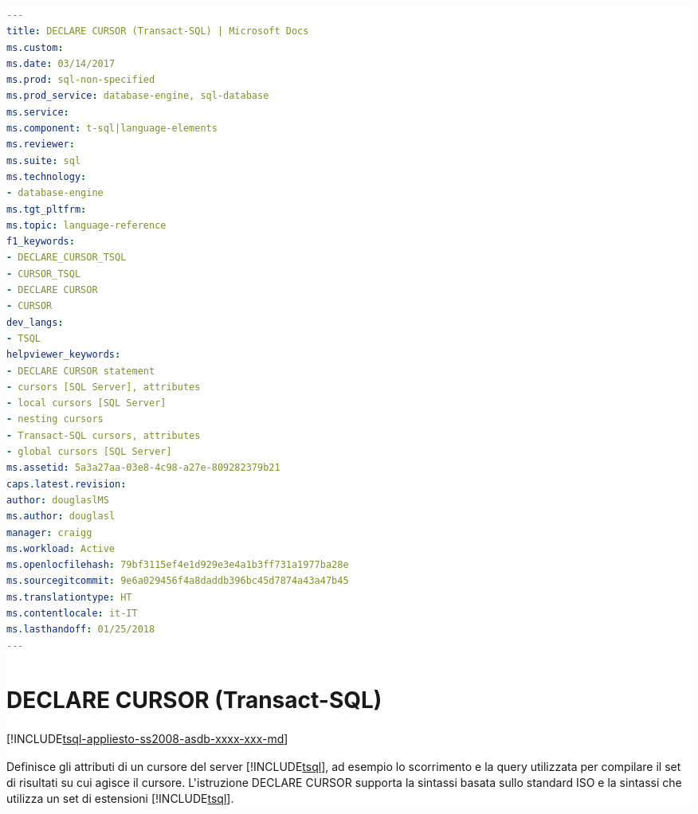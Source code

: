 ```yaml
---
title: DECLARE CURSOR (Transact-SQL) | Microsoft Docs
ms.custom: 
ms.date: 03/14/2017
ms.prod: sql-non-specified
ms.prod_service: database-engine, sql-database
ms.service: 
ms.component: t-sql|language-elements
ms.reviewer: 
ms.suite: sql
ms.technology:
- database-engine
ms.tgt_pltfrm: 
ms.topic: language-reference
f1_keywords:
- DECLARE_CURSOR_TSQL
- CURSOR_TSQL
- DECLARE CURSOR
- CURSOR
dev_langs:
- TSQL
helpviewer_keywords:
- DECLARE CURSOR statement
- cursors [SQL Server], attributes
- local cursors [SQL Server]
- nesting cursors
- Transact-SQL cursors, attributes
- global cursors [SQL Server]
ms.assetid: 5a3a27aa-03e8-4c98-a27e-809282379b21
caps.latest.revision: 
author: douglaslMS
ms.author: douglasl
manager: craigg
ms.workload: Active
ms.openlocfilehash: 79bf3115ef4e1d929e3e4a1b3ff731a1977ba28e
ms.sourcegitcommit: 9e6a029456f4a8daddb396bc45d7874a43a47b45
ms.translationtype: HT
ms.contentlocale: it-IT
ms.lasthandoff: 01/25/2018
---
```

# <a name="declare-cursor-transact-sql"></a>DECLARE CURSOR (Transact-SQL)
[!INCLUDE[tsql-appliesto-ss2008-asdb-xxxx-xxx-md](../../includes/tsql-appliesto-ss2008-asdb-xxxx-xxx-md.md)]

  Definisce gli attributi di un cursore del server [!INCLUDE[tsql](../../includes/tsql-md.md)], ad esempio lo scorrimento e la query utilizzata per compilare il set di risultati su cui agisce il cursore. L'istruzione DECLARE CURSOR supporta la sintassi basata sullo standard ISO e la sintassi che utilizza un set di estensioni [!INCLUDE[tsql](../../includes/tsql-md.md)].  
  